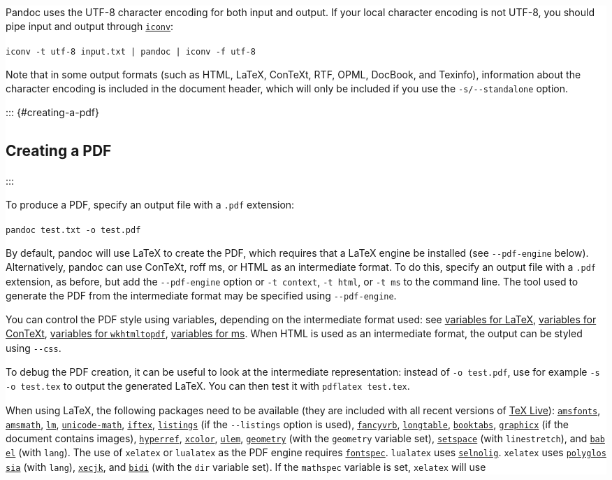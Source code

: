 Pandoc uses the UTF-8 character encoding for both input and output. If
your local character encoding is not UTF-8, you should pipe input and
output through [`iconv`](https://www.gnu.org/software/libiconv/):

    iconv -t utf-8 input.txt | pandoc | iconv -f utf-8

Note that in some output formats (such as HTML, LaTeX, ConTeXt, RTF,
OPML, DocBook, and Texinfo), information about the character encoding is
included in the document header, which will only be included if you use
the `-s/--standalone` option.

::: {#creating-a-pdf}
## Creating a PDF
:::

To produce a PDF, specify an output file with a `.pdf` extension:

    pandoc test.txt -o test.pdf

By default, pandoc will use LaTeX to create the PDF, which requires that
a LaTeX engine be installed (see `--pdf-engine` below). Alternatively,
pandoc can use ConTeXt, roff ms, or HTML as an intermediate format. To
do this, specify an output file with a `.pdf` extension, as before, but
add the `--pdf-engine` option or `-t context`, `-t html`, or `-t ms` to
the command line. The tool used to generate the PDF from the
intermediate format may be specified using `--pdf-engine`.

You can control the PDF style using variables, depending on the
intermediate format used: see [variables for
LaTeX](#variables-for-latex), [variables for
ConTeXt](#variables-for-context), [variables for
`wkhtmltopdf`](#variables-for-wkhtmltopdf), [variables for
ms](#variables-for-ms). When HTML is used as an intermediate format, the
output can be styled using `--css`.

To debug the PDF creation, it can be useful to look at the intermediate
representation: instead of `-o test.pdf`, use for example
`-s -o test.tex` to output the generated LaTeX. You can then test it
with `pdflatex test.tex`.

When using LaTeX, the following packages need to be available (they are
included with all recent versions of [TeX
Live](https://www.tug.org/texlive/)):
[`amsfonts`](https://ctan.org/pkg/amsfonts),
[`amsmath`](https://ctan.org/pkg/amsmath),
[`lm`](https://ctan.org/pkg/lm),
[`unicode-math`](https://ctan.org/pkg/unicode-math),
[`iftex`](https://ctan.org/pkg/iftex),
[`listings`](https://ctan.org/pkg/listings) (if the `--listings` option
is used), [`fancyvrb`](https://ctan.org/pkg/fancyvrb),
[`longtable`](https://ctan.org/pkg/longtable),
[`booktabs`](https://ctan.org/pkg/booktabs),
[`graphicx`](https://ctan.org/pkg/graphicx) (if the document contains
images), [`hyperref`](https://ctan.org/pkg/hyperref),
[`xcolor`](https://ctan.org/pkg/xcolor),
[`ulem`](https://ctan.org/pkg/ulem),
[`geometry`](https://ctan.org/pkg/geometry) (with the `geometry`
variable set), [`setspace`](https://ctan.org/pkg/setspace) (with
`linestretch`), and [`babel`](https://ctan.org/pkg/babel) (with `lang`).
The use of `xelatex` or `lualatex` as the PDF engine requires
[`fontspec`](https://ctan.org/pkg/fontspec). `lualatex` uses
[`selnolig`](https://ctan.org/pkg/selnolig). `xelatex` uses
[`polyglossia`](https://ctan.org/pkg/polyglossia) (with `lang`),
[`xecjk`](https://ctan.org/pkg/xecjk), and
[`bidi`](https://ctan.org/pkg/bidi) (with the `dir` variable set). If
the `mathspec` variable is set, `xelatex` will use